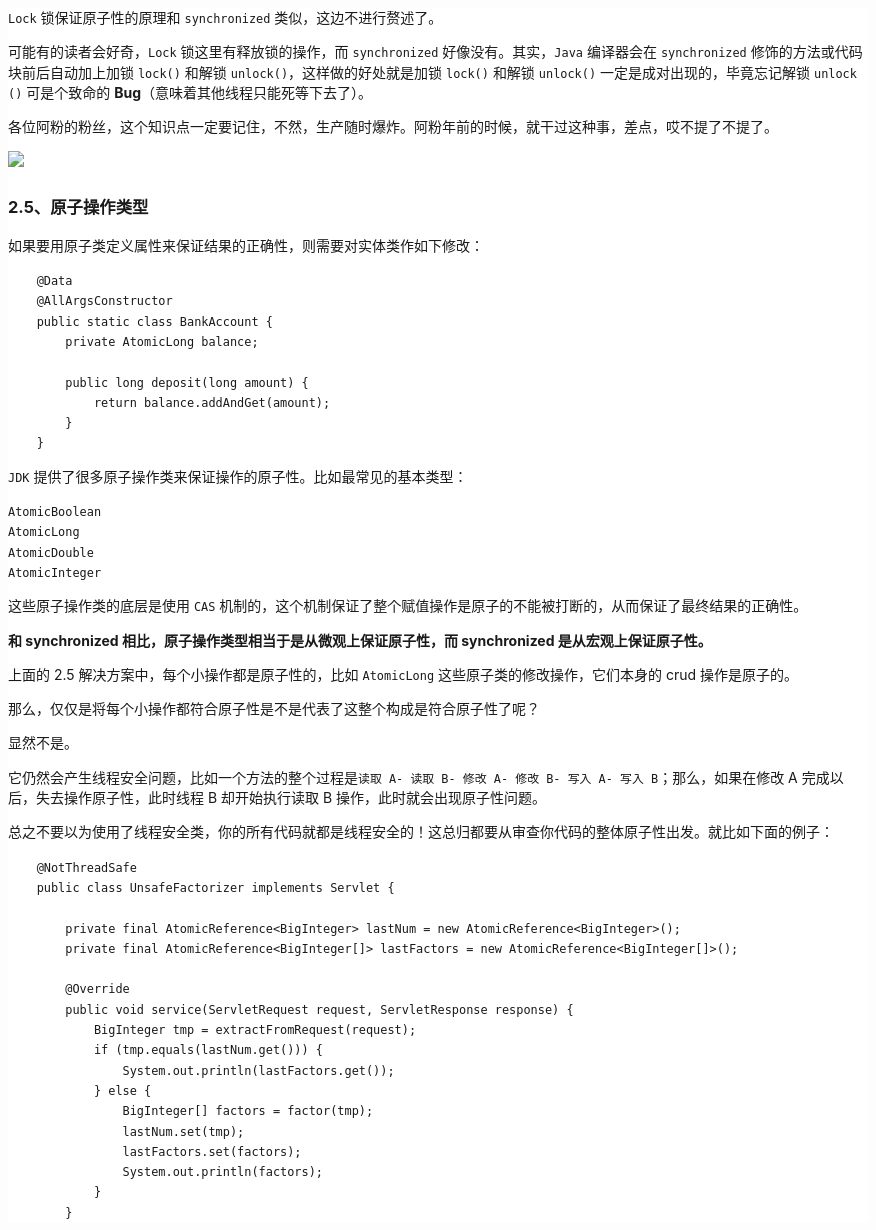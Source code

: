 `Lock` 锁保证原子性的原理和 `synchronized` 类似，这边不进行赘述了。

可能有的读者会好奇，`Lock` 锁这里有释放锁的操作，而 `synchronized` 好像没有。其实，`Java` 编译器会在 `synchronized` 修饰的方法或代码块前后自动加上加锁 `lock()` 和解锁 `unlock()`，这样做的好处就是加锁 `lock()` 和解锁 `unlock()` 一定是成对出现的，毕竟忘记解锁 `unlock()` 可是个致命的 **Bug**（意味着其他线程只能死等下去了）。

各位阿粉的粉丝，这个知识点一定要记住，不然，生产随时爆炸。阿粉年前的时候，就干过这种事，差点，哎不提了不提了。

![](https://tva1.sinaimg.cn/large/00831rSTly1gcep406ukjj306o06o0sq.jpg)

### 2.5、原子操作类型

如果要用原子类定义属性来保证结果的正确性，则需要对实体类作如下修改：

```
    @Data
    @AllArgsConstructor
    public static class BankAccount {
        private AtomicLong balance;

        public long deposit(long amount) {
            return balance.addAndGet(amount);
        }
    }
```

`JDK` 提供了很多原子操作类来保证操作的原子性。比如最常见的基本类型：

```
AtomicBoolean
AtomicLong
AtomicDouble
AtomicInteger
```

这些原子操作类的底层是使用 `CAS` 机制的，这个机制保证了整个赋值操作是原子的不能被打断的，从而保证了最终结果的正确性。

**和 synchronized 相比，原子操作类型相当于是从微观上保证原子性，而 synchronized 是从宏观上保证原子性。**


上面的 2.5 解决方案中，每个小操作都是原子性的，比如 `AtomicLong` 这些原子类的修改操作，它们本身的 crud 操作是原子的。

那么，仅仅是将每个小操作都符合原子性是不是代表了这整个构成是符合原子性了呢？

显然不是。

它仍然会产生线程安全问题，比如一个方法的整个过程是`读取 A- 读取 B- 修改 A- 修改 B- 写入 A- 写入 B`；那么，如果在修改 A 完成以后，失去操作原子性，此时线程 B 却开始执行读取 B 操作，此时就会出现原子性问题。

总之不要以为使用了线程安全类，你的所有代码就都是线程安全的！这总归都要从审查你代码的整体原子性出发。就比如下面的例子：

```
    @NotThreadSafe
    public class UnsafeFactorizer implements Servlet {

        private final AtomicReference<BigInteger> lastNum = new AtomicReference<BigInteger>();
        private final AtomicReference<BigInteger[]> lastFactors = new AtomicReference<BigInteger[]>();

        @Override
        public void service(ServletRequest request, ServletResponse response) {
            BigInteger tmp = extractFromRequest(request);
            if (tmp.equals(lastNum.get())) {
                System.out.println(lastFactors.get());
            } else {
                BigInteger[] factors = factor(tmp);
                lastNum.set(tmp);
                lastFactors.set(factors);
                System.out.println(factors);
            }
        }
```